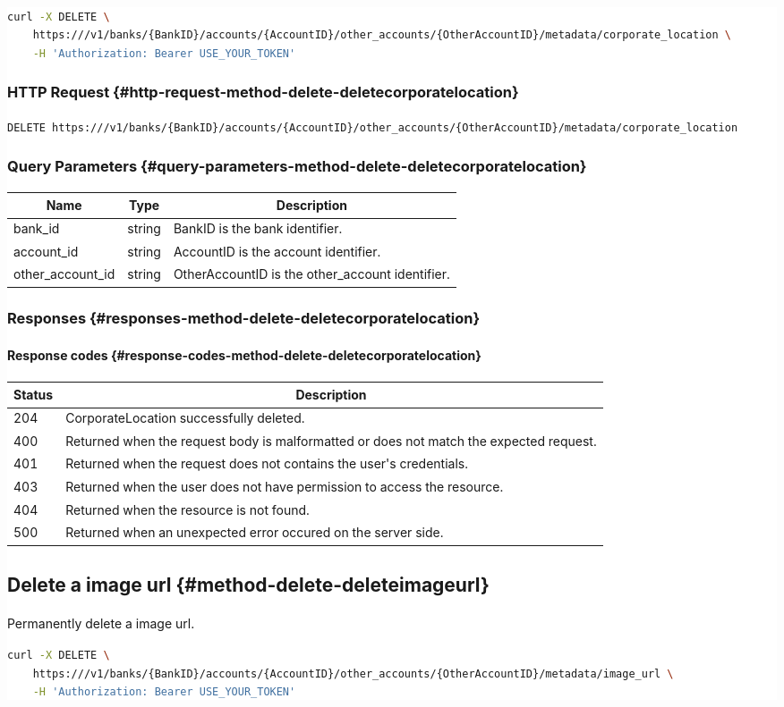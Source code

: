 ```sh
curl -X DELETE \
	https:///v1/banks/{BankID}/accounts/{AccountID}/other_accounts/{OtherAccountID}/metadata/corporate_location \
	-H 'Authorization: Bearer USE_YOUR_TOKEN'
```

### HTTP Request {#http-request-method-delete-deletecorporatelocation}

`DELETE https:///v1/banks/{BankID}/accounts/{AccountID}/other_accounts/{OtherAccountID}/metadata/corporate_location`

### Query Parameters {#query-parameters-method-delete-deletecorporatelocation}

| Name             | Type   | Description                                     |
|------------------|--------|-------------------------------------------------|
| bank_id          | string | BankID is the bank identifier.                  |
| account_id       | string | AccountID is the account identifier.            |
| other_account_id | string | OtherAccountID is the other_account identifier. |

### Responses {#responses-method-delete-deletecorporatelocation}

#### Response codes {#response-codes-method-delete-deletecorporatelocation}

| Status | Description                                                                            |
|--------|----------------------------------------------------------------------------------------|
| 204    | CorporateLocation successfully deleted.                                                |
| 400    | Returned when the request body is malformatted or does not match the expected request. |
| 401    | Returned when the request does not contains the user's credentials.                    |
| 403    | Returned when the user does not have permission to access the resource.                |
| 404    | Returned when the resource is not found.                                               |
| 500    | Returned when an unexpected error occured on the server side.                          |

## Delete a image url {#method-delete-deleteimageurl}

Permanently delete a image url.

```sh
curl -X DELETE \
	https:///v1/banks/{BankID}/accounts/{AccountID}/other_accounts/{OtherAccountID}/metadata/image_url \
	-H 'Authorization: Bearer USE_YOUR_TOKEN'
```
